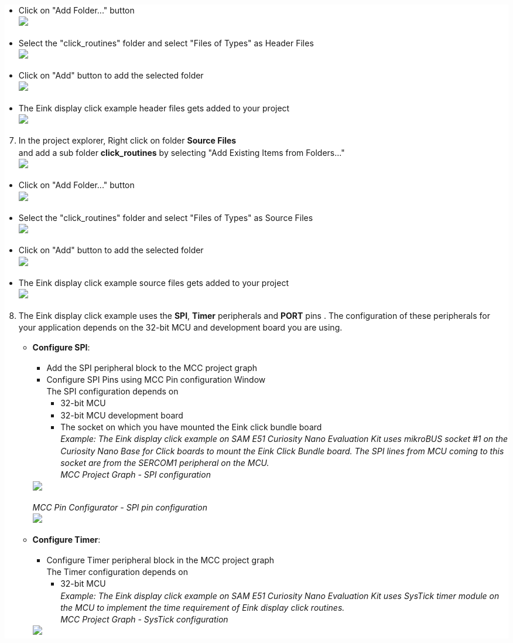 - Click on "Add Folder..." button  
	<img src = "images/header_add2.png">  

- Select the "click_routines" folder and select "Files of Types" as Header Files  
	<img src = "images/header_add3.png">

- Click on "Add" button to add the selected folder  
	<img src = "images/header_add4.png">

- The Eink display click example header files gets added to your project  
	<img src = "images/header_add5.png">

7. In the project explorer, Right click on folder **Source Files**  
   and add a sub folder **click_routines** by selecting "Add Existing Items from Folders..."   
	 <img src = "images/source_add.png">  

 - Click on "Add Folder..." button  
 	<img src = "images/source_add2.png">  

 - Select the "click_routines" folder and select "Files of Types" as Source Files  
 	<img src = "images/source_add3.png">

 - Click on "Add" button to add the selected folder  
 	<img src = "images/source_add4.png">

 - The Eink display click example source files gets added to your project  
 	<img src = "images/source_add5.png">

8. The Eink display click example uses the **SPI**, **Timer** peripherals and **PORT** pins . The configuration of these peripherals for your application depends on the 32-bit MCU and development board you are using.

	- **Configure SPI**:
 		- Add the SPI peripheral block to the MCC project graph  
		- Configure SPI Pins using MCC Pin configuration Window  
		The SPI configuration depends on
 			- 32-bit MCU
 			- 32-bit MCU development board
 			- The socket on which you have mounted the Eink click bundle board  
 		*Example: The Eink display click example on SAM E51 Curiosity Nano Evaluation Kit uses mikroBUS socket #1 on the Curiosity Nano Base for Click boards to mount the Eink Click Bundle board. The SPI lines from MCU coming to this socket are from the SERCOM1 peripheral on the MCU.*  
		*MCC Project Graph - SPI configuration*  
		<img src = "images/spi_config.png">  

		*MCC Pin Configurator - SPI pin configuration*  
		<img src = "images/spi_pins.png">  

	- **Configure Timer**:
		- Configure Timer peripheral block in the MCC project graph  
		The Timer configuration depends on
 			- 32-bit MCU  
		*Example: The Eink display click example on SAM E51 Curiosity Nano Evaluation Kit uses SysTick timer module on the MCU to implement the time requirement of Eink display click routines.*  
		*MCC Project Graph - SysTick configuration*  
		<img src = "images/systick_configure.png">  
